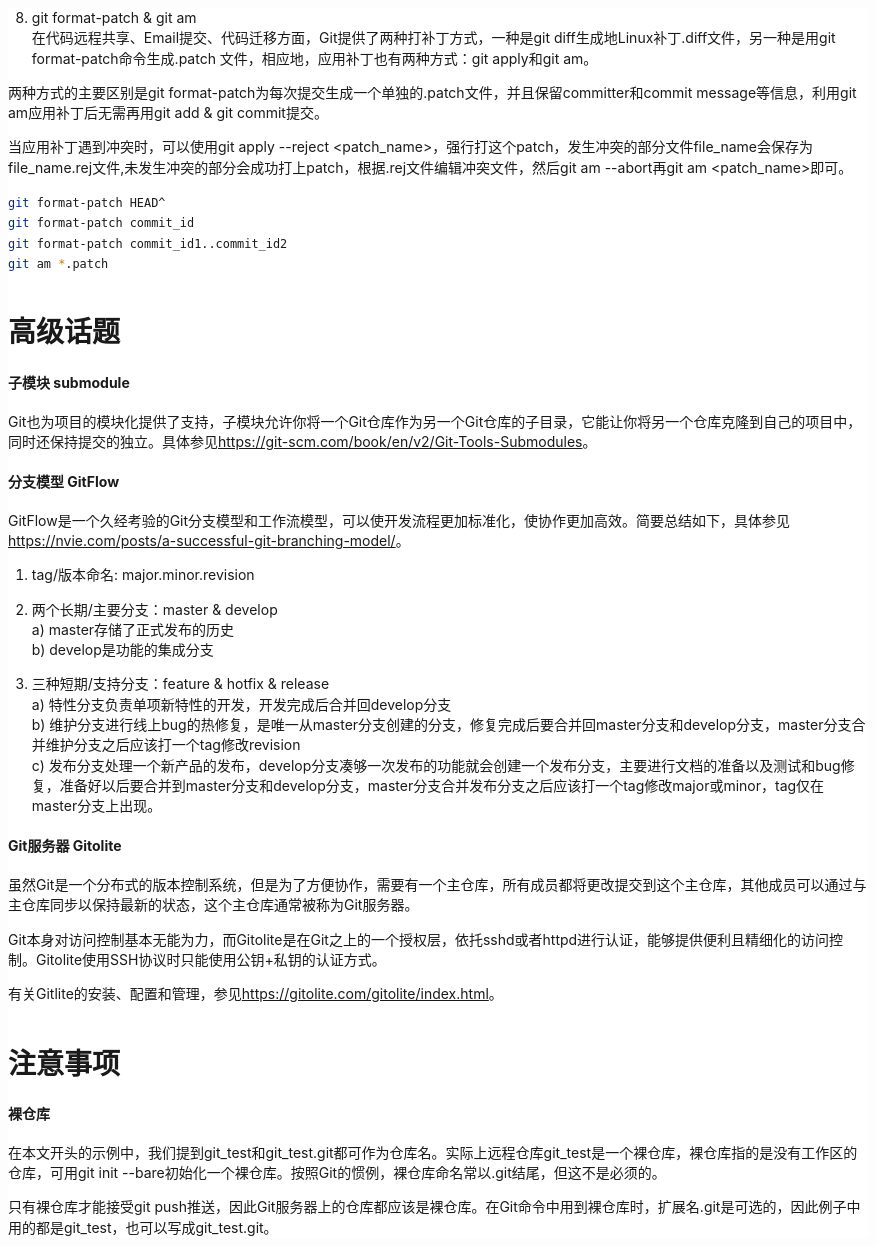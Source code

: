 8)	git format-patch & git am  
在代码远程共享、Email提交、代码迁移方面，Git提供了两种打补丁方式，一种是git diff生成地Linux补丁.diff文件，另一种是用git format-patch命令生成.patch 文件，相应地，应用补丁也有两种方式：git apply和git am。

两种方式的主要区别是git format-patch为每次提交生成一个单独的.patch文件，并且保留committer和commit message等信息，利用git am应用补丁后无需再用git add & git commit提交。

当应用补丁遇到冲突时，可以使用git apply --reject <patch_name>，强行打这个patch，发生冲突的部分文件file_name会保存为file_name.rej文件,未发生冲突的部分会成功打上patch，根据.rej文件编辑冲突文件，然后git am --abort再git am <patch_name>即可。
```bash
git format-patch HEAD^
git format-patch commit_id
git format-patch commit_id1..commit_id2
git am *.patch
```

# 高级话题

#### 子模块 submodule
Git也为项目的模块化提供了支持，子模块允许你将一个Git仓库作为另一个Git仓库的子目录，它能让你将另一个仓库克隆到自己的项目中，同时还保持提交的独立。具体参见<https://git-scm.com/book/en/v2/Git-Tools-Submodules>。

#### 分支模型 GitFlow
GitFlow是一个久经考验的Git分支模型和工作流模型，可以使开发流程更加标准化，使协作更加高效。简要总结如下，具体参见<https://nvie.com/posts/a-successful-git-branching-model/>。

1) tag/版本命名: major.minor.revision

2) 两个长期/主要分支：master & develop  
	a) master存储了正式发布的历史  
	b) develop是功能的集成分支
	
3) 三种短期/支持分支：feature & hotfix & release  
	a) 特性分支负责单项新特性的开发，开发完成后合并回develop分支  
	b) 维护分支进行线上bug的热修复，是唯一从master分支创建的分支，修复完成后要合并回master分支和develop分支，master分支合并维护分支之后应该打一个tag修改revision    
	c) 发布分支处理一个新产品的发布，develop分支凑够一次发布的功能就会创建一个发布分支，主要进行文档的准备以及测试和bug修复，准备好以后要合并到master分支和develop分支，master分支合并发布分支之后应该打一个tag修改major或minor，tag仅在master分支上出现。
 
#### Git服务器 Gitolite
虽然Git是一个分布式的版本控制系统，但是为了方便协作，需要有一个主仓库，所有成员都将更改提交到这个主仓库，其他成员可以通过与主仓库同步以保持最新的状态，这个主仓库通常被称为Git服务器。

Git本身对访问控制基本无能为力，而Gitolite是在Git之上的一个授权层，依托sshd或者httpd进行认证，能够提供便利且精细化的访问控制。Gitolite使用SSH协议时只能使用公钥+私钥的认证方式。

有关Gitlite的安装、配置和管理，参见<https://gitolite.com/gitolite/index.html>。

# 注意事项

#### 裸仓库
在本文开头的示例中，我们提到git_test和git_test.git都可作为仓库名。实际上远程仓库git_test是一个裸仓库，裸仓库指的是没有工作区的仓库，可用git init \-\-bare初始化一个裸仓库。按照Git的惯例，裸仓库命名常以.git结尾，但这不是必须的。

只有裸仓库才能接受git push推送，因此Git服务器上的仓库都应该是裸仓库。在Git命令中用到裸仓库时，扩展名.git是可选的，因此例子中用的都是git_test，也可以写成git_test.git。
